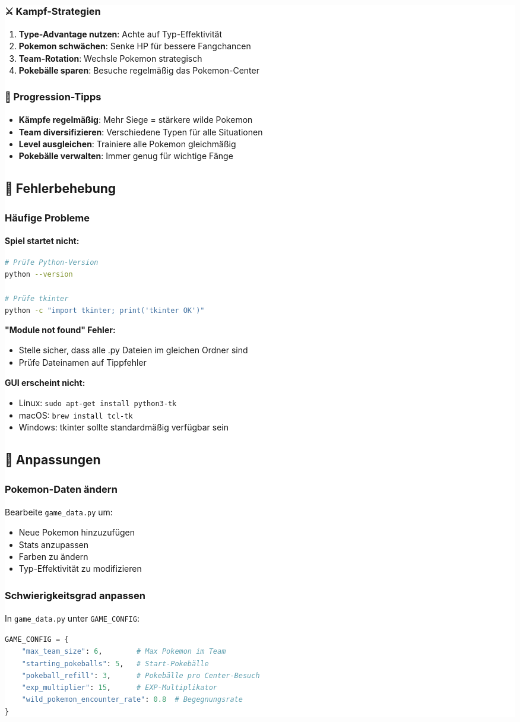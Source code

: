 ### ⚔️ Kampf-Strategien
1. **Type-Advantage nutzen**: Achte auf Typ-Effektivität
2. **Pokemon schwächen**: Senke HP für bessere Fangchancen
3. **Team-Rotation**: Wechsle Pokemon strategisch
4. **Pokebälle sparen**: Besuche regelmäßig das Pokemon-Center

### 🎯 Progression-Tipps
- **Kämpfe regelmäßig**: Mehr Siege = stärkere wilde Pokemon
- **Team diversifizieren**: Verschiedene Typen für alle Situationen
- **Level ausgleichen**: Trainiere alle Pokemon gleichmäßig
- **Pokebälle verwalten**: Immer genug für wichtige Fänge

## 🐛 Fehlerbehebung

### Häufige Probleme

**Spiel startet nicht:**
```bash
# Prüfe Python-Version
python --version

# Prüfe tkinter
python -c "import tkinter; print('tkinter OK')"
```

**"Module not found" Fehler:**
- Stelle sicher, dass alle .py Dateien im gleichen Ordner sind
- Prüfe Dateinamen auf Tippfehler

**GUI erscheint nicht:**
- Linux: `sudo apt-get install python3-tk`
- macOS: `brew install tcl-tk`
- Windows: tkinter sollte standardmäßig verfügbar sein

## 🎨 Anpassungen

### Pokemon-Daten ändern
Bearbeite `game_data.py` um:
- Neue Pokemon hinzuzufügen
- Stats anzupassen
- Farben zu ändern
- Typ-Effektivität zu modifizieren

### Schwierigkeitsgrad anpassen
In `game_data.py` unter `GAME_CONFIG`:
```python
GAME_CONFIG = {
    "max_team_size": 6,        # Max Pokemon im Team
    "starting_pokeballs": 5,   # Start-Pokebälle
    "pokeball_refill": 3,      # Pokebälle pro Center-Besuch
    "exp_multiplier": 15,      # EXP-Multiplikator
    "wild_pokemon_encounter_rate": 0.8  # Begegnungsrate
}
```
